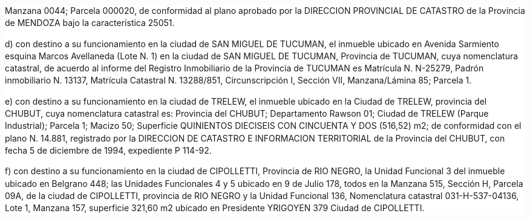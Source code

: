 Manzana 0044; Parcela 000020, de conformidad al plano aprobado por la DIRECCION PROVINCIAL DE CATASTRO de la Provincia de MENDOZA bajo la característica 25051.

d) con destino a su funcionamiento en la ciudad de SAN MIGUEL DE TUCUMAN, el inmueble ubicado en Avenida Sarmiento esquina Marcos Avellaneda (Lote N. 1) en la ciudad de SAN MIGUEL DE TUCUMAN, Provincia de TUCUMAN, cuya nomenclatura catastral, de acuerdo al informe del Registro Inmobiliario de la Provincia de TUCUMAN es Matrícula N. N-25279, Padrón inmobiliario N. 13137, Matrícula Catastral N. 13288/851, Circunscripción I, Sección VII, Manzana/Lámina 85; Parcela 1.

e) con destino a su funcionamiento en la ciudad de TRELEW, el inmueble ubicado en la Ciudad de TRELEW, provincia del CHUBUT, cuya nomenclatura catastral es: Provincia del CHUBUT; Departamento Rawson 01; Ciudad de TRELEW (Parque Industrial); Parcela 1; Macizo 50; Superficie QUINIENTOS DIECISEIS CON CINCUENTA Y DOS (516,52) m2; de conformidad con el plano N. 14.881, registrado por la DIRECCION DE CATASTRO E INFORMACION TERRITORIAL de la Provincia del CHUBUT, con fecha 5 de diciembre de 1994, expediente P 114-92.

f) con destino a su funcionamiento en la ciudad de CIPOLLETTI, Provincia de RIO NEGRO, la Unidad Funcional 3 del inmueble ubicado en Belgrano 448; las Unidades Funcionales 4 y 5 ubicado en 9 de Julio 178, todos en la Manzana 515, Sección H, Parcela 09A, de la ciudad de CIPOLLETTI, provincia de RIO NEGRO y la Unidad Funcional 136, Nomenclatura catastral 031-H-537-04136, Lote 1, Manzana 157, superficie 321,60 m2 ubicado en Presidente YRIGOYEN 379 Ciudad de CIPOLLETTI.